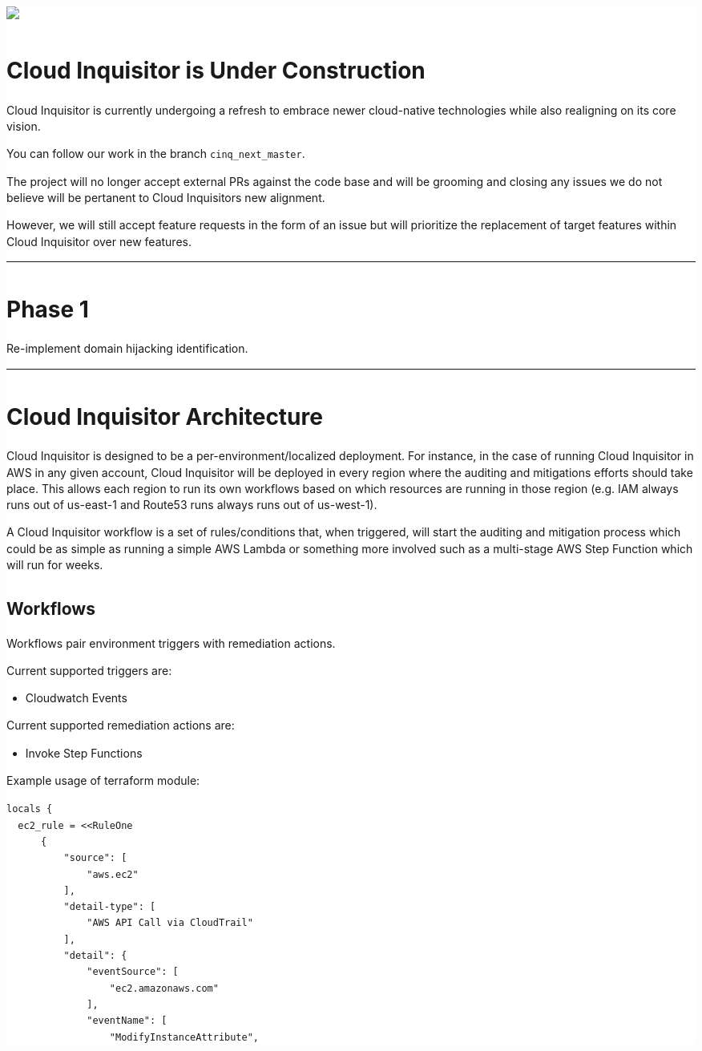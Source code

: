 <img src=https://cloudinquisitor.readthedocs.io/en/master/_images/cloud-inquisitor_logo.png height="100px"><br>

# Cloud Inquisitor is Under Construction

Cloud Inquisitor is currently undergoing a refresh to embrace newer cloud-native technologies while also realigning on its core vision.

You can follow our work in the branch `cinq_next_master`.

The project will no longer accept external PRs against the code base and will be grooming and closing any issues we do not believe will be pertanent to Cloud Inquisitors new alignment.

However, we will still accept feature requests in the form of an issue but will prioritize the replacement of target features within Cloud Inquisitor over new features. 

---

# Phase 1

Re-implement domain hijacking identification.

---

# Cloud Inquisitor Architecture

Cloud Inquisitor is designed to be a per-environment/localized deployment. For instance, in the case of running Cloud Inquisitor in AWS in any given account, Cloud Inquisitor will be deployed in every region where the auditing and mitigations efforts should take place. This allows each region to run its own workflows based on which resources are running in those region (e.g. IAM always runs out of us-east-1 and Route53 runs always runs out of us-west-1).

A Cloud Inquisitor workflow is a set of rules/conditions that, when triggered, will start the auditing and mitigation process which could be as simple as running a simple AWS Lambda or something more involved such as a multi-stage AWS Step Function which will run for weeks.

## Workflows

Workflows pair environment triggers with remediation actions. 

Current supported triggers are:

  - Cloudwatch Events

Current supported remediation actions are:

  - Invoke Step Functions


Example usage of terraform module:

```hcl
locals {
  ec2_rule = <<RuleOne
      {
          "source": [
              "aws.ec2"
          ],
          "detail-type": [
              "AWS API Call via CloudTrail"
          ],
          "detail": {
              "eventSource": [
                  "ec2.amazonaws.com"
              ],
              "eventName": [
                  "ModifyInstanceAttribute",
```